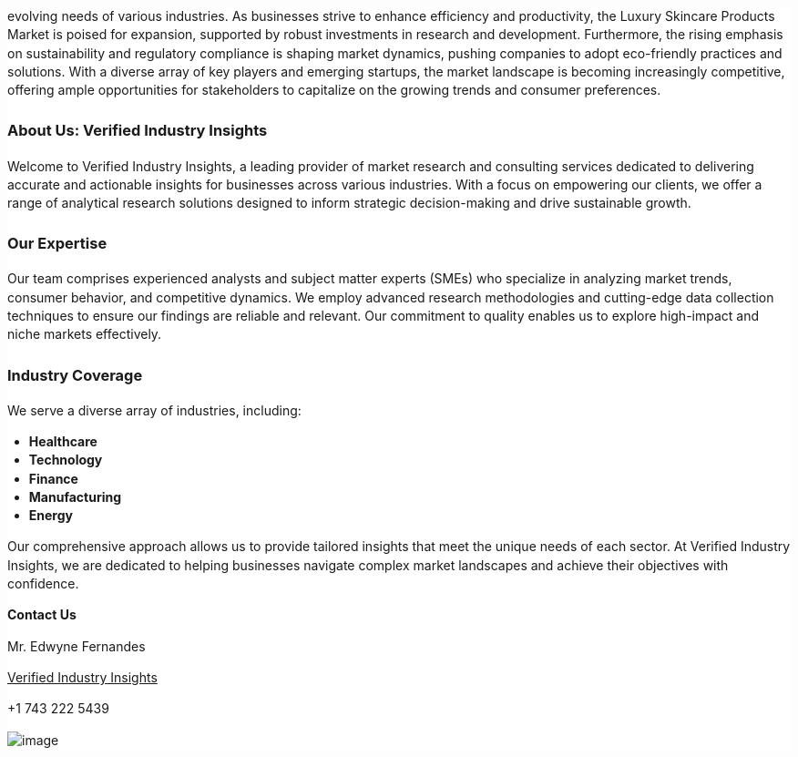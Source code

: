 evolving needs of various industries. As businesses strive to enhance efficiency and productivity, the Luxury Skincare Products Market is poised for expansion, supported by robust investments in research and development. Furthermore, the rising emphasis on sustainability and regulatory compliance is shaping market dynamics, pushing companies to adopt eco-friendly practices and solutions. With a diverse array of key players and emerging startups, the market landscape is becoming increasingly competitive, offering ample opportunities for stakeholders to capitalize on the growing trends and consumer preferences.</p><h3>About Us: Verified Industry Insights</h3><p>Welcome to Verified Industry Insights, a leading provider of market research and consulting services dedicated to delivering accurate and actionable insights for businesses across various industries. With a focus on empowering our clients, we offer a range of analytical research solutions designed to inform strategic decision-making and drive sustainable growth.</p><h3>Our Expertise</h3><p>Our team comprises experienced analysts and subject matter experts (SMEs) who specialize in analyzing market trends, consumer behavior, and competitive dynamics. We employ advanced research methodologies and cutting-edge data collection techniques to ensure our findings are reliable and relevant. Our commitment to quality enables us to explore high-impact and niche markets effectively.</p><h3>Industry Coverage</h3><p>We serve a diverse array of industries, including:</p><ul><li><strong>Healthcare</strong></li><li><strong>Technology</strong></li><li><strong>Finance</strong></li><li><strong>Manufacturing</strong></li><li><strong>Energy</strong></li></ul><p>Our comprehensive approach allows us to provide tailored insights that meet the unique needs of each sector. At Verified Industry Insights, we are dedicated to helping businesses navigate complex market landscapes and achieve their objectives with confidence.</p><p><strong>Contact Us</strong></p><p>Mr. Edwyne Fernandes</p><p><a href="https://www.verifiedindustryinsights.com/">Verified Industry Insights</a></p><p>+1 743 222 5439</p>
![image](https://github.com/user-attachments/assets/342fdbd5-0111-4cf9-bfca-e33d5f95bbd2)
